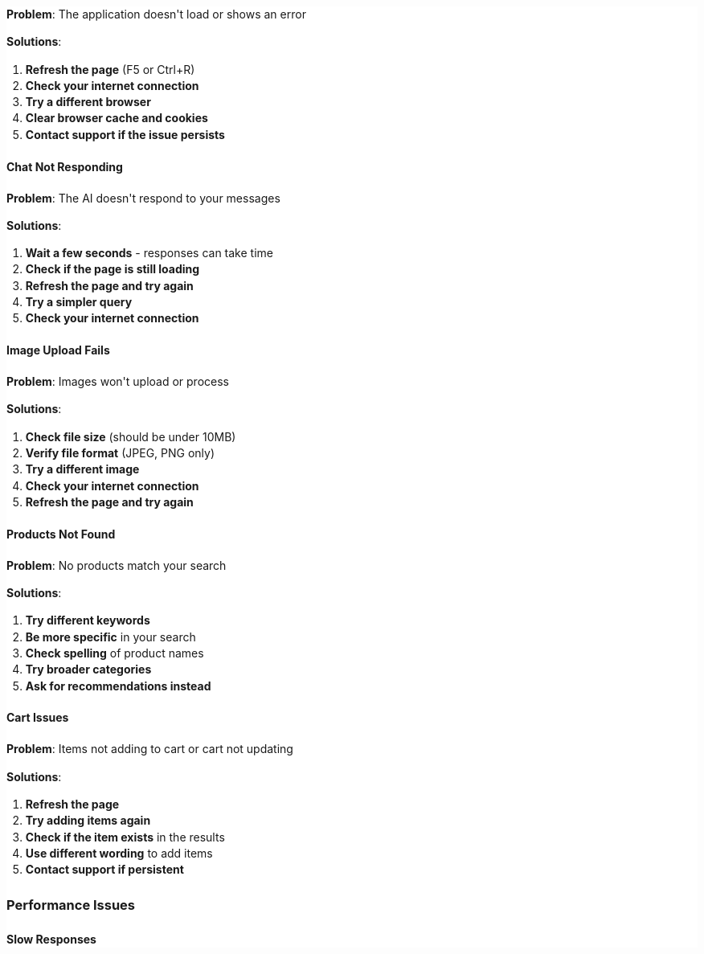 **Problem**: The application doesn't load or shows an error

**Solutions**:
1. **Refresh the page** (F5 or Ctrl+R)
2. **Check your internet connection**
3. **Try a different browser**
4. **Clear browser cache and cookies**
5. **Contact support if the issue persists**

#### Chat Not Responding

**Problem**: The AI doesn't respond to your messages

**Solutions**:
1. **Wait a few seconds** - responses can take time
2. **Check if the page is still loading**
3. **Refresh the page and try again**
4. **Try a simpler query**
5. **Check your internet connection**

#### Image Upload Fails

**Problem**: Images won't upload or process

**Solutions**:
1. **Check file size** (should be under 10MB)
2. **Verify file format** (JPEG, PNG only)
3. **Try a different image**
4. **Check your internet connection**
5. **Refresh the page and try again**

#### Products Not Found

**Problem**: No products match your search

**Solutions**:
1. **Try different keywords**
2. **Be more specific** in your search
3. **Check spelling** of product names
4. **Try broader categories**
5. **Ask for recommendations instead**

#### Cart Issues

**Problem**: Items not adding to cart or cart not updating

**Solutions**:
1. **Refresh the page**
2. **Try adding items again**
3. **Check if the item exists** in the results
4. **Use different wording** to add items
5. **Contact support if persistent**

### Performance Issues

#### Slow Responses
